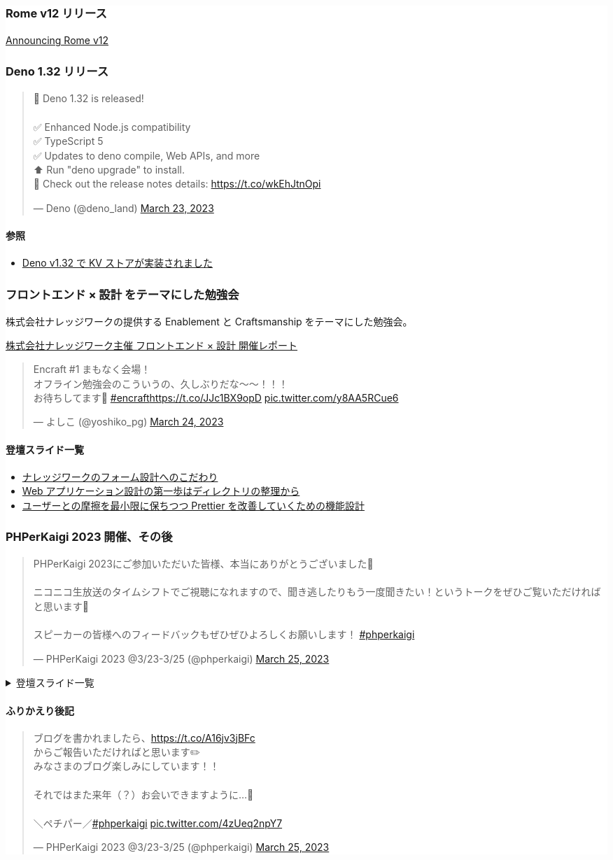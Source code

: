 ### Rome v12 リリース

[Announcing Rome v12](https://rome.tools/blog/2023/03/28/rome12/)

### Deno 1.32 リリース

<blockquote class="twitter-tweet"><p lang="en" dir="ltr">🚀 Deno 1.32 is released! <br><br>✅ Enhanced Node.js compatibility<br>✅ TypeScript 5<br>✅ Updates to deno compile, Web APIs, and more<br>⬆️ Run &quot;deno upgrade&quot; to install.<br>📕 Check out the release notes details: <a href="https://t.co/wkEhJtnOpi">https://t.co/wkEhJtnOpi</a></p>&mdash; Deno (@deno_land) <a href="https://twitter.com/deno_land/status/1638869307537911808?ref_src=twsrc%5Etfw">March 23, 2023</a></blockquote> <script async src="https://platform.twitter.com/widgets.js" charset="utf-8"></script>

#### 参照

- [Deno v1.32 で KV ストアが実装されました](https://zenn.dev/uki00a/articles/kv-store-introduced-in-deno-v1-32)

### フロントエンド × 設計 をテーマにした勉強会

株式会社ナレッジワークの提供する Enablement と Craftsmanship をテーマにした勉強会。

[株式会社ナレッジワーク主催 フロントエンド × 設計 開催レポート](https://zenn.dev/knowledgework/articles/739a8413aff7a4)

<blockquote class="twitter-tweet"><p lang="ja" dir="ltr">Encraft #1 まもなく会場！<br>オフライン勉強会のこういうの、久しぶりだな〜〜！！！<br>お待ちしてます🌟 <a href="https://twitter.com/hashtag/encraft?src=hash&amp;ref_src=twsrc%5Etfw">#encraft</a><a href="https://t.co/JJc1BX9opD">https://t.co/JJc1BX9opD</a> <a href="https://t.co/y8AA5RCue6">pic.twitter.com/y8AA5RCue6</a></p>&mdash; よしこ (@yoshiko_pg) <a href="https://twitter.com/yoshiko_pg/status/1639203469818216449?ref_src=twsrc%5Etfw">March 24, 2023</a></blockquote> <script async src="https://platform.twitter.com/widgets.js" charset="utf-8"></script>

#### 登壇スライド一覧

- [ナレッジワークのフォーム設計へのこだわり](https://share.app.stg.knowledgework.cloud/shared/DyVHNLtHCf06Ne6qZVmubql0FcN0fNsCEt-RRYoDDKGU?itemId=0fd99be7-571b-46de-8270-9c7b55e29457)
- [Web アプリケーション設計の第一歩はディレクトリの整理から](https://speakerdeck.com/okunokentaro/encraft-1)
- [ユーザーとの摩擦を最小限に保ちつつ Prettier を改善していくための機能設計](https://docs.google.com/presentation/d/1KLmsoZZBnKStndU4gKnJNOcKZCbxKR4RJDVd-aX2dig/edit?usp=sharing)

### PHPerKaigi 2023 開催、その後

<blockquote class="twitter-tweet"><p lang="ja" dir="ltr">PHPerKaigi 2023にご参加いただいた皆様、本当にありがとうございました🙌<br><br>ニコニコ生放送のタイムシフトでご視聴になれますので、聞き逃したりもう一度聞きたい！というトークをぜひご覧いただければと思います👀<br><br>スピーカーの皆様へのフィードバックもぜひぜひよろしくお願いします！ <a href="https://twitter.com/hashtag/phperkaigi?src=hash&amp;ref_src=twsrc%5Etfw">#phperkaigi</a></p>&mdash; PHPerKaigi 2023 @3/23-3/25 (@phperkaigi) <a href="https://twitter.com/phperkaigi/status/1639608650926022658?ref_src=twsrc%5Etfw">March 25, 2023</a></blockquote> <script async src="https://platform.twitter.com/widgets.js" charset="utf-8"></script>

<details><summary>登壇スライド一覧</summary></details>

#### ふりかえり後記

<blockquote class="twitter-tweet"><p lang="ja" dir="ltr">ブログを書かれましたら、<a href="https://t.co/A16jv3jBFc">https://t.co/A16jv3jBFc</a><br>からご報告いただければと思います✏️<br>みなさまのブログ楽しみにしています！！<br><br>それではまた来年（？）お会いできますように…🎉<br><br>＼ペチパー／<a href="https://twitter.com/hashtag/phperkaigi?src=hash&amp;ref_src=twsrc%5Etfw">#phperkaigi</a> <a href="https://t.co/4zUeq2npY7">pic.twitter.com/4zUeq2npY7</a></p>&mdash; PHPerKaigi 2023 @3/23-3/25 (@phperkaigi) <a href="https://twitter.com/phperkaigi/status/1639608829125222400?ref_src=twsrc%5Etfw">March 25, 2023</a></blockquote> <script async src="https://platform.twitter.com/widgets.js" charset="utf-8"></script>
